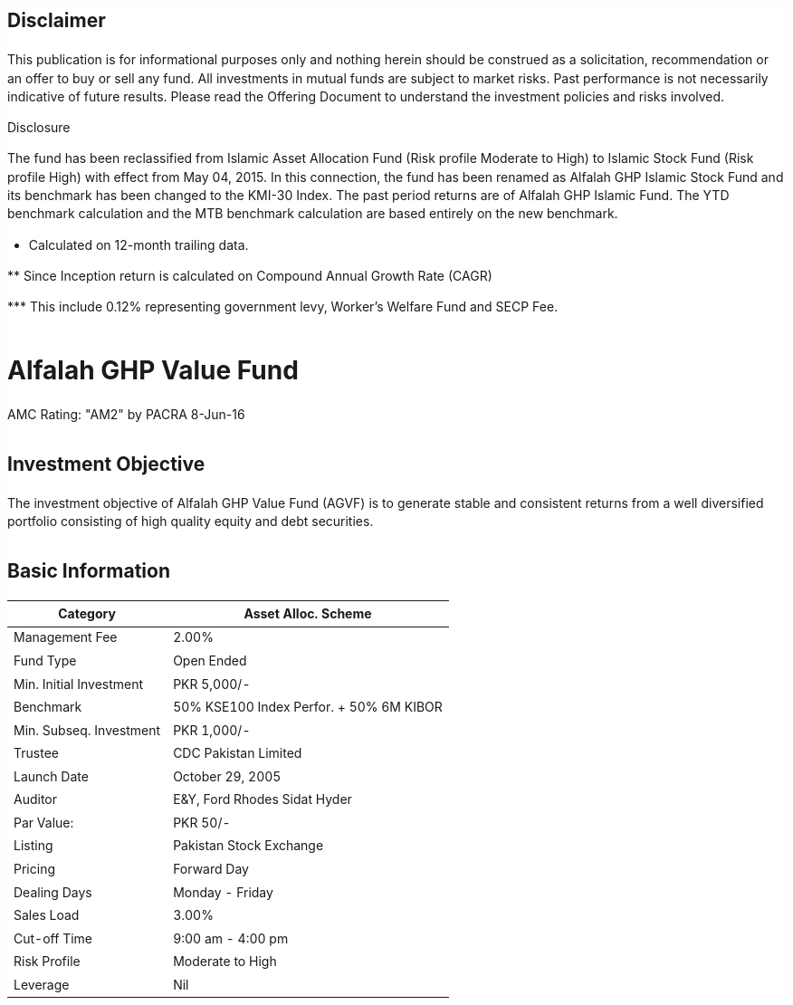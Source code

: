 ## Disclaimer

This publication is for informational purposes only and nothing herein should be construed as a solicitation, recommendation or an offer to buy or sell any fund. All investments in mutual funds are subject to market risks. Past performance is not necessarily indicative of future results. Please read the Offering Document to understand the investment policies and risks involved.

Disclosure

The fund has been reclassified from Islamic Asset Allocation Fund (Risk profile Moderate to High) to Islamic Stock Fund (Risk profile High) with effect from May 04, 2015. In this connection, the fund has been renamed as Alfalah GHP Islamic Stock Fund and its benchmark has been changed to the KMI-30 Index. The past period returns are of Alfalah GHP Islamic Fund. The YTD benchmark calculation and the MTB benchmark calculation are based entirely on the new benchmark.

- Calculated on 12-month trailing data.

\*\* Since Inception return is calculated on Compound Annual Growth Rate (CAGR)

\*\*\* This include 0.12% representing government levy, Worker’s Welfare Fund and SECP Fee.

# Alfalah GHP Value Fund

AMC Rating: "AM2" by PACRA 8-Jun-16

## Investment Objective

The investment objective of Alfalah GHP Value Fund (AGVF) is to generate stable and consistent returns from a well diversified portfolio consisting of high quality equity and debt securities.

## Basic Information

| Category                | Asset Alloc. Scheme                     |
| ----------------------- | --------------------------------------- |
| Management Fee          | 2.00%                                   |
| Fund Type               | Open Ended                              |
| Min. Initial Investment | PKR 5,000/-                             |
| Benchmark               | 50% KSE100 Index Perfor. + 50% 6M KIBOR |
| Min. Subseq. Investment | PKR 1,000/-                             |
| Trustee                 | CDC Pakistan Limited                    |
| Launch Date             | October 29, 2005                        |
| Auditor                 | E&Y, Ford Rhodes Sidat Hyder            |
| Par Value:              | PKR 50/-                                |
| Listing                 | Pakistan Stock Exchange                 |
| Pricing                 | Forward Day                             |
| Dealing Days            | Monday - Friday                         |
| Sales Load              | 3.00%                                   |
| Cut-off Time            | 9:00 am - 4:00 pm                       |
| Risk Profile            | Moderate to High                        |
| Leverage                | Nil                                     |
